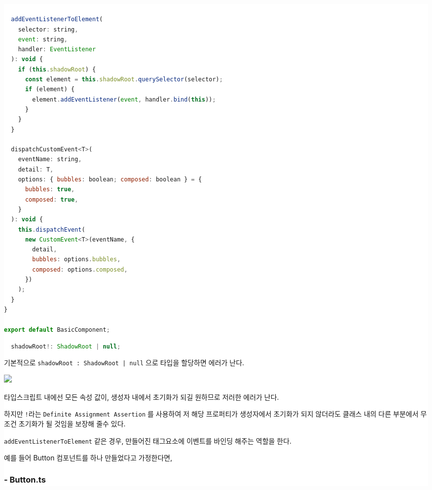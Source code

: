 ```javascript

  addEventListenerToElement(
    selector: string,
    event: string,
    handler: EventListener
  ): void {
    if (this.shadowRoot) {
      const element = this.shadowRoot.querySelector(selector);
      if (element) {
        element.addEventListener(event, handler.bind(this));
      }
    }
  }

  dispatchCustomEvent<T>(
    eventName: string,
    detail: T,
    options: { bubbles: boolean; composed: boolean } = {
      bubbles: true,
      composed: true,
    }
  ): void {
    this.dispatchEvent(
      new CustomEvent<T>(eventName, {
        detail,
        bubbles: options.bubbles,
        composed: options.composed,
      })
    );
  }
}

export default BasicComponent;
```

```javascript
  shadowRoot!: ShadowRoot | null;
```

기본적으로 `shadowRoot : ShadowRoot | null` 으로 타입을 할당하면 에러가 난다.

![](https://dp71rnme1p14w.cloudfront.net/compressed_1709556223881--2024-03-04-9.43.40.png)

타입스크립트 내에선 모든 속성 값이, 생성자 내에서 초기화가 되길 원하므로 저러한 에러가 난다.

하지만 `!`라는 `Definite Assignment Assertion` 를 사용하여 저 해당 프로퍼티가 생성자에서 초기화가 되지 않더라도 클래스 내의 다른 부분에서 무조건 초기화가 될 것임을 보장해 줄수 있다.

`addEventListenerToElement` 같은 경우, 만들어진 태그요소에 이벤트를 바인딩 해주는 역할을 한다.

예를 들어 Button 컴포넌트를 하나 만들었다고 가정한다면,

### - Button.ts
